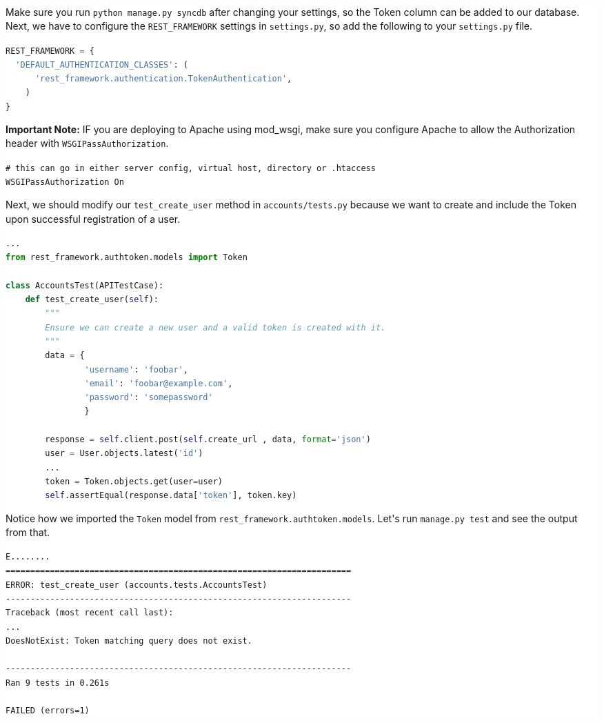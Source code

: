 Make sure you run `python manage.py syncdb` after changing your settings, so the
Token column can be added to our database. Next, we have to configure the
`REST_FRAMEWORK` settings in `settings.py`, so add the following to your
`settings.py` file.

```python
REST_FRAMEWORK = {
  'DEFAULT_AUTHENTICATION_CLASSES': (
      'rest_framework.authentication.TokenAuthentication',
    )
}
```

**Important Note:** IF you are deploying to Apache using mod_wsgi, make sure you
configure Apache to allow the Authorization header with `WSGIPassAuthorization`.

```
# this can go in either server config, virtual host, directory or .htaccess
WSGIPassAuthorization On
```

Next, we should modify our `test_create_user` method in `accounts/tests.py`
because we want to create and include the Token upon successful registration of
a user. 

```python
...
from rest_framework.authtoken.models import Token

class AccountsTest(APITestCase):
    def test_create_user(self):
        """
        Ensure we can create a new user and a valid token is created with it.
        """
        data = {
                'username': 'foobar',
                'email': 'foobar@example.com',
                'password': 'somepassword'
                }

        response = self.client.post(self.create_url , data, format='json')
        user = User.objects.latest('id')
        ...
        token = Token.objects.get(user=user)
        self.assertEqual(response.data['token'], token.key)
```

Notice how we imported the `Token` model from `rest_framework.authtoken.models`.
Let's run `manage.py test` and see the output from that.

```
E........
======================================================================
ERROR: test_create_user (accounts.tests.AccountsTest)
----------------------------------------------------------------------
Traceback (most recent call last):
...
DoesNotExist: Token matching query does not exist.

----------------------------------------------------------------------
Ran 9 tests in 0.261s

FAILED (errors=1)
```


[^1]: The latest version of Django is 1.9 at the time of this tutorial. Also, make sure you are using [virtualenv](https://virtualenv.readthedocs.org/en/latest/) for this project.
[^2]: Django Rest Framework.
[^3]: To me, 32 characters is good enough of a max length for usernames. Feel free to use another length.
[^4]: http://www.django-rest-framework.org/api-guide/authentication/#tokenauthentication
[^5]: The official Django Rest Framework documents suggests to use [signals](http://www.django-rest-framework.org/api-guide/authentication/#generating-tokens) for creating tokens, but honestly I am not a fan of them because they remind me of callbacks and can be difficult to debug, so we're not going to deal with that. 